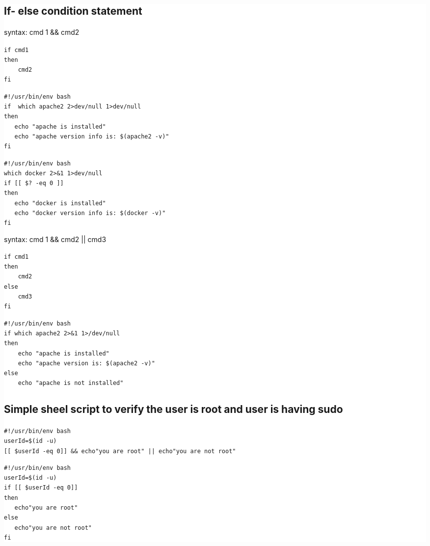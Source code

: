## If- else condition statement

syntax:
    cmd 1 && cmd2

    if cmd1
    then
        cmd2
    fi    

```
#!/usr/bin/env bash
if  which apache2 2>dev/null 1>dev/null
then
   echo "apache is installed"
   echo "apache version info is: $(apache2 -v)" 
fi
```
```
#!/usr/bin/env bash
which docker 2>&1 1>dev/null
if [[ $? -eq 0 ]] 
then
   echo "docker is installed"
   echo "docker version info is: $(docker -v)" 
fi
```

syntax:
    cmd 1 && cmd2 || cmd3

    if cmd1
    then
        cmd2
    else
        cmd3    
    fi    

```
#!/usr/bin/env bash
if which apache2 2>&1 1>/dev/null
then
    echo "apache is installed"
    echo "apache version is: $(apache2 -v)"
else
    echo "apache is not installed"
```

## Simple sheel script to verify the user is root and user is having sudo

```
#!/usr/bin/env bash
userId=$(id -u)
[[ $userId -eq 0]] && echo"you are root" || echo"you are not root"
```
 ```
#!/usr/bin/env bash
userId=$(id -u)
if [[ $userId -eq 0]] 
then
    echo"you are root"
else
    echo"you are not root"
fi
 ```
